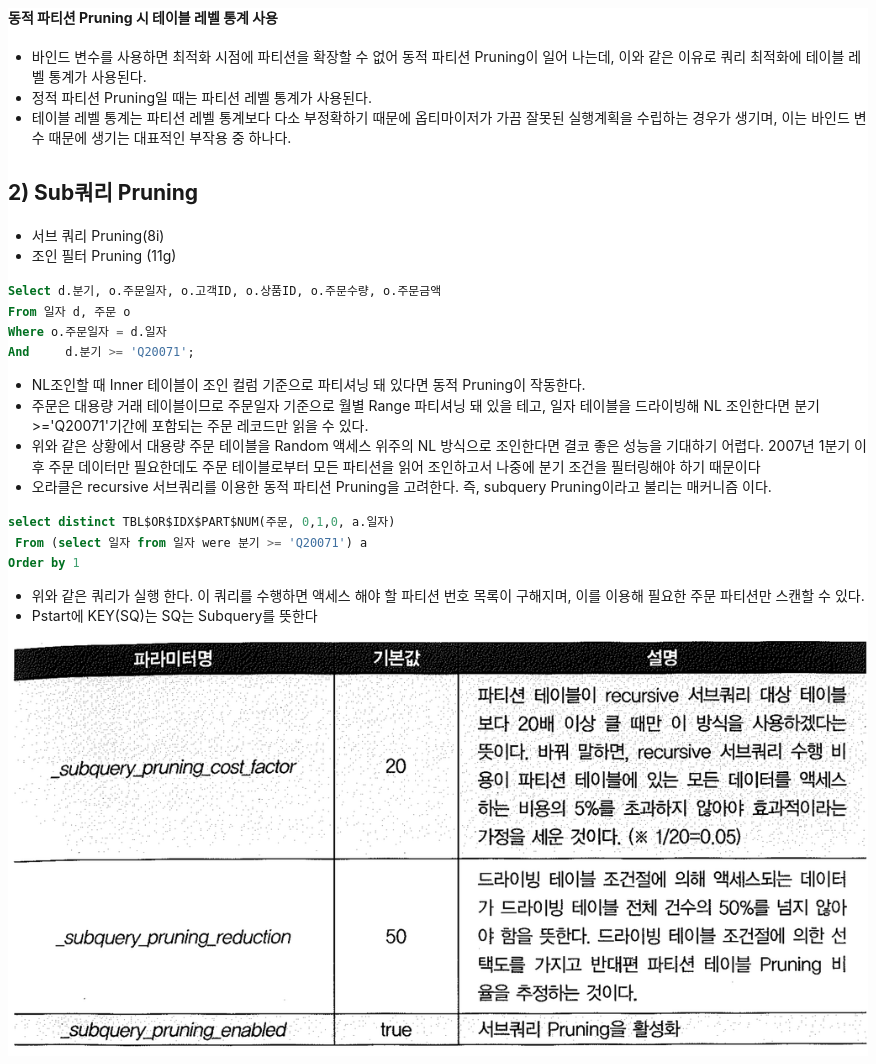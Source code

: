 

#### 동적 파티션 Pruning 시 테이블 레벨 통계 사용

- 바인드 변수를 사용하면 최적화 시점에 파티션을 확장할 수 없어 동적 파티션 Pruning이 일어 나는데, 이와 같은 이유로 쿼리 최적화에 테이블 레벨 통계가 사용된다.
- 정적 파티션 Pruning일 때는 파티션 레벨 통계가 사용된다.
- 테이블 레벨 통계는 파티션 레벨 통계보다 다소 부정확하기 때문에 옵티마이저가 가끔 잘못된 실행계획을 수립하는 경우가 생기며, 이는 바인드 변수 때문에 생기는 대표적인 부작용 중 하나다.



## 2) Sub쿼리 Pruning

- 서브 쿼리 Pruning(8i)
- 조인 필터 Pruning (11g)

```sql
Select d.분기, o.주문일자, o.고객ID, o.상품ID, o.주문수량, o.주문금액
From 일자 d, 주문 o
Where o.주문일자 = d.일자
And     d.분기 >= 'Q20071';
```

- NL조인할 때 Inner 테이블이 조인 컬럼 기준으로 파티셔닝 돼 있다면 동적 Pruning이 작동한다.
- 주문은 대용량 거래 테이블이므로 주문일자 기준으로 월별 Range 파티셔닝 돼 있을 테고, 일자 테이블을 드라이빙해 NL 조인한다면 분기 >='Q20071'기간에 포함되는 주문 레코드만 읽을 수 있다.
- 위와 같은 상황에서 대용량 주문 테이블을 Random 액세스 위주의 NL 방식으로 조인한다면 결코 좋은 성능을 기대하기 어렵다. 2007년 1분기 이후 주문 데이터만 필요한데도 주문 테이블로부터 모든 파티션을 읽어 조인하고서 나중에 분기 조건을 필터링해야 하기 때문이다
- 오라클은 recursive 서브쿼리를 이용한 동적 파티션 Pruning을 고려한다. 즉, subquery Pruning이라고 불리는 매커니즘 이다.



```sql
select distinct TBL$OR$IDX$PART$NUM(주문, 0,1,0, a.일자)
 From (select 일자 from 일자 were 분기 >= 'Q20071') a
Order by 1
```

- 위와 같은 쿼리가 실행 한다. 이 쿼리를 수행하면 액세스 해야 할 파티션 번호 목록이 구해지며, 이를 이용해 필요한 주문 파티션만 스캔할 수 있다.
- Pstart에 KEY(SQ)는 SQ는 Subquery를 뜻한다



![스크린샷 2024-05-22 오전 8.35.01](../../img/182.png)
